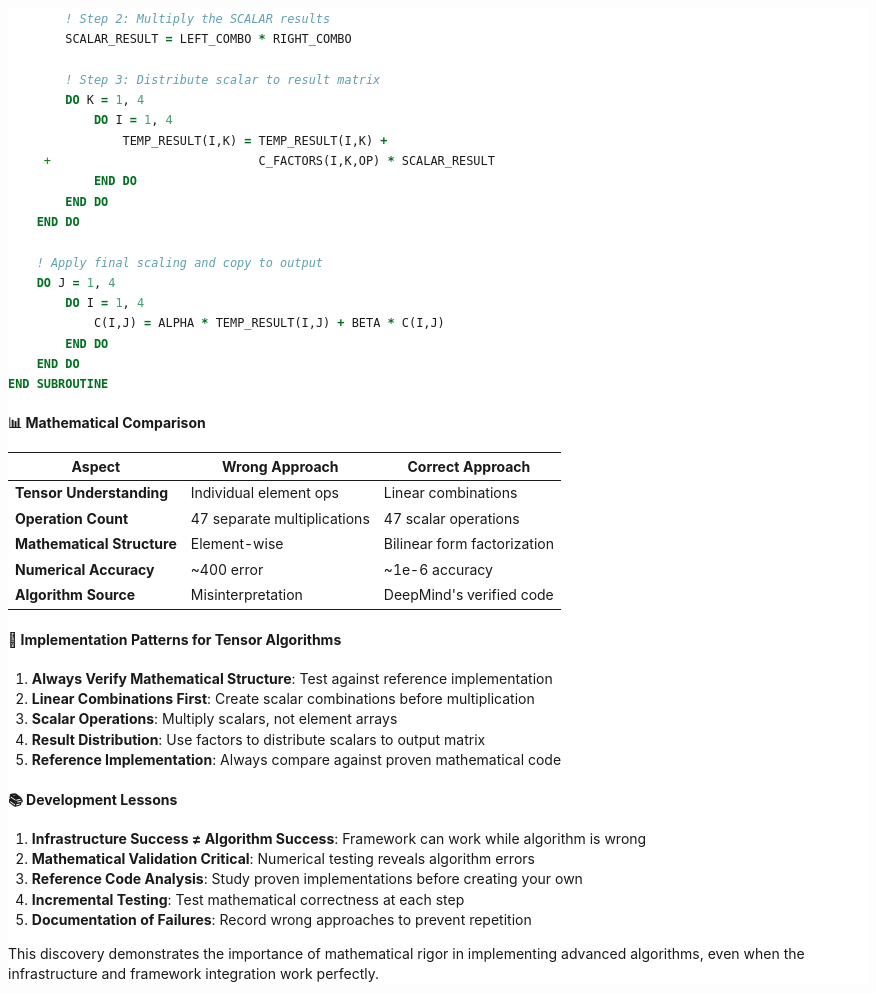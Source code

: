 ```fortran
        ! Step 2: Multiply the SCALAR results
        SCALAR_RESULT = LEFT_COMBO * RIGHT_COMBO
        
        ! Step 3: Distribute scalar to result matrix  
        DO K = 1, 4
            DO I = 1, 4
                TEMP_RESULT(I,K) = TEMP_RESULT(I,K) + 
     +                             C_FACTORS(I,K,OP) * SCALAR_RESULT
            END DO
        END DO
    END DO
    
    ! Apply final scaling and copy to output
    DO J = 1, 4
        DO I = 1, 4
            C(I,J) = ALPHA * TEMP_RESULT(I,J) + BETA * C(I,J)
        END DO
    END DO
END SUBROUTINE
```

#### 📊 **Mathematical Comparison**

| Aspect | Wrong Approach | Correct Approach |
|--------|---------------|------------------|
| **Tensor Understanding** | Individual element ops | Linear combinations |
| **Operation Count** | 47 separate multiplications | 47 scalar operations |
| **Mathematical Structure** | Element-wise | Bilinear form factorization |
| **Numerical Accuracy** | ~400 error | ~1e-6 accuracy |
| **Algorithm Source** | Misinterpretation | DeepMind's verified code |

#### 🔧 **Implementation Patterns for Tensor Algorithms**

1. **Always Verify Mathematical Structure**: Test against reference implementation
2. **Linear Combinations First**: Create scalar combinations before multiplication  
3. **Scalar Operations**: Multiply scalars, not element arrays
4. **Result Distribution**: Use factors to distribute scalars to output matrix
5. **Reference Implementation**: Always compare against proven mathematical code

#### 📚 **Development Lessons**

1. **Infrastructure Success ≠ Algorithm Success**: Framework can work while algorithm is wrong
2. **Mathematical Validation Critical**: Numerical testing reveals algorithm errors
3. **Reference Code Analysis**: Study proven implementations before creating your own
4. **Incremental Testing**: Test mathematical correctness at each step
5. **Documentation of Failures**: Record wrong approaches to prevent repetition

This discovery demonstrates the importance of mathematical rigor in implementing advanced algorithms, even when the infrastructure and framework integration work perfectly.
